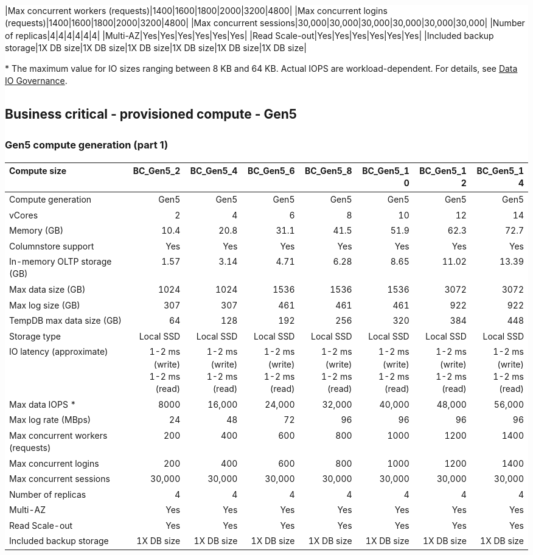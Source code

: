 |Max concurrent workers (requests)|1400|1600|1800|2000|3200|4800|
|Max concurrent logins (requests)|1400|1600|1800|2000|3200|4800|
|Max concurrent sessions|30,000|30,000|30,000|30,000|30,000|30,000|
|Number of replicas|4|4|4|4|4|4|
|Multi-AZ|Yes|Yes|Yes|Yes|Yes|Yes|
|Read Scale-out|Yes|Yes|Yes|Yes|Yes|Yes|
|Included backup storage|1X DB size|1X DB size|1X DB size|1X DB size|1X DB size|1X DB size|

\* The maximum value for IO sizes ranging between 8 KB and 64 KB. Actual IOPS are workload-dependent. For details, see [Data IO Governance](sql-database-resource-limits-database-server.md#resource-governance).

## Business critical - provisioned compute - Gen5

### Gen5 compute generation (part 1)

|Compute size|BC_Gen5_2|BC_Gen5_4|BC_Gen5_6|BC_Gen5_8|BC_Gen5_10|BC_Gen5_12|BC_Gen5_14|
|:--- | --: |--: |--: |--: |---: | --: |--: |
|Compute generation|Gen5|Gen5|Gen5|Gen5|Gen5|Gen5|Gen5|
|vCores|2|4|6|8|10|12|14|
|Memory (GB)|10.4|20.8|31.1|41.5|51.9|62.3|72.7|
|Columnstore support|Yes|Yes|Yes|Yes|Yes|Yes|Yes|
|In-memory OLTP storage (GB)|1.57|3.14|4.71|6.28|8.65|11.02|13.39|
|Max data size (GB)|1024|1024|1536|1536|1536|3072|3072|
|Max log size (GB)|307|307|461|461|461|922|922|
|TempDB max data size (GB)|64|128|192|256|320|384|448|
|Storage type|Local SSD|Local SSD|Local SSD|Local SSD|Local SSD|Local SSD|Local SSD|
|IO latency (approximate)|1-2 ms (write)<br>1-2 ms (read)|1-2 ms (write)<br>1-2 ms (read)|1-2 ms (write)<br>1-2 ms (read)|1-2 ms (write)<br>1-2 ms (read)|1-2 ms (write)<br>1-2 ms (read)|1-2 ms (write)<br>1-2 ms (read)|1-2 ms (write)<br>1-2 ms (read)|
|Max data IOPS *|8000|16,000|24,000|32,000|40,000|48,000|56,000|
|Max log rate (MBps)|24|48|72|96|96|96|96|
|Max concurrent workers (requests)|200|400|600|800|1000|1200|1400|
|Max concurrent logins|200|400|600|800|1000|1200|1400|
|Max concurrent sessions|30,000|30,000|30,000|30,000|30,000|30,000|30,000|
|Number of replicas|4|4|4|4|4|4|4|
|Multi-AZ|Yes|Yes|Yes|Yes|Yes|Yes|Yes|
|Read Scale-out|Yes|Yes|Yes|Yes|Yes|Yes|Yes|
|Included backup storage|1X DB size|1X DB size|1X DB size|1X DB size|1X DB size|1X DB size|1X DB size|
